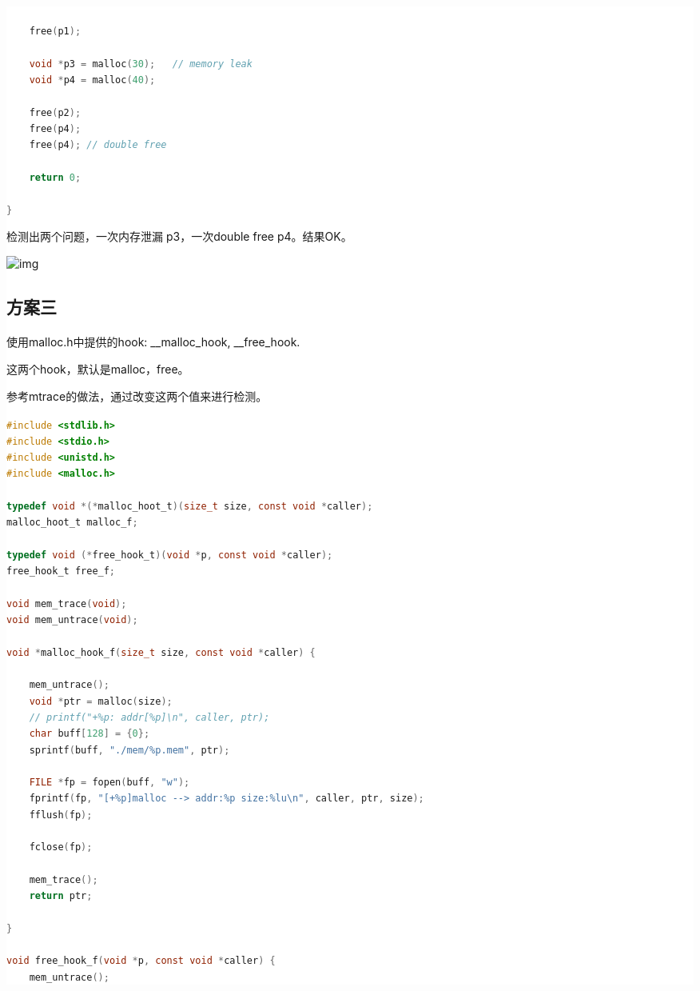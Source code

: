 ```c

    free(p1);

    void *p3 = malloc(30);   // memory leak
    void *p4 = malloc(40);

    free(p2);
    free(p4);
    free(p4); // double free

    return 0;

}
```

检测出两个问题，一次内存泄漏 p3，一次double free p4。结果OK。

![img](https://cdn.nlark.com/yuque/0/2021/png/756577/1640595546404-c64c3053-5416-4c65-992b-5c673791cea4.png)

## 方案三

使用malloc.h中提供的hook: __malloc_hook, __free_hook.

这两个hook，默认是malloc，free。

参考mtrace的做法，通过改变这两个值来进行检测。



```c
#include <stdlib.h>
#include <stdio.h>
#include <unistd.h>
#include <malloc.h>

typedef void *(*malloc_hoot_t)(size_t size, const void *caller);
malloc_hoot_t malloc_f;

typedef void (*free_hook_t)(void *p, const void *caller);
free_hook_t free_f;

void mem_trace(void);
void mem_untrace(void);

void *malloc_hook_f(size_t size, const void *caller) {

    mem_untrace();
    void *ptr = malloc(size);
    // printf("+%p: addr[%p]\n", caller, ptr);
    char buff[128] = {0};
    sprintf(buff, "./mem/%p.mem", ptr);

    FILE *fp = fopen(buff, "w");
    fprintf(fp, "[+%p]malloc --> addr:%p size:%lu\n", caller, ptr, size);
    fflush(fp);

    fclose(fp);
    
    mem_trace();
    return ptr;

}

void free_hook_f(void *p, const void *caller) {
    mem_untrace();
```